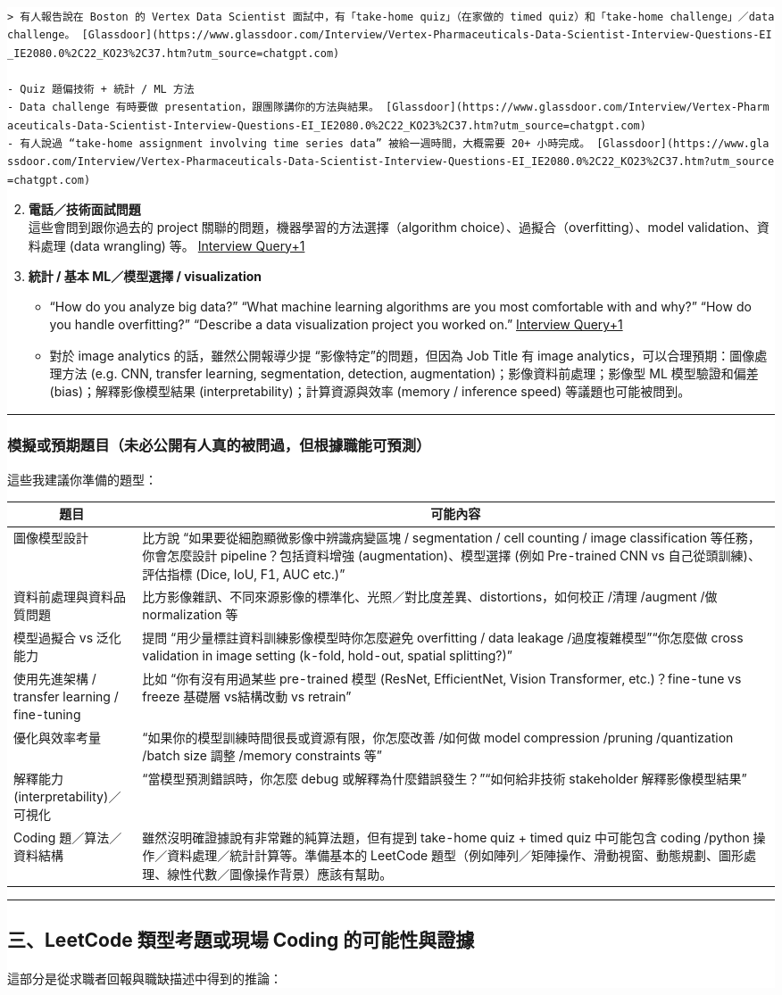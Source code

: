     > 有人報告說在 Boston 的 Vertex Data Scientist 面試中，有「take-home quiz」（在家做的 timed quiz）和「take-home challenge」／data challenge。 [Glassdoor](https://www.glassdoor.com/Interview/Vertex-Pharmaceuticals-Data-Scientist-Interview-Questions-EI_IE2080.0%2C22_KO23%2C37.htm?utm_source=chatgpt.com)
    
    - Quiz 題偏技術 + 統計 / ML 方法
    - Data challenge 有時要做 presentation，跟團隊講你的方法與結果。 [Glassdoor](https://www.glassdoor.com/Interview/Vertex-Pharmaceuticals-Data-Scientist-Interview-Questions-EI_IE2080.0%2C22_KO23%2C37.htm?utm_source=chatgpt.com)
    - 有人說過 “take-home assignment involving time series data” 被給一週時間，大概需要 20+ 小時完成。 [Glassdoor](https://www.glassdoor.com/Interview/Vertex-Pharmaceuticals-Data-Scientist-Interview-Questions-EI_IE2080.0%2C22_KO23%2C37.htm?utm_source=chatgpt.com)
        
2. **電話／技術面試問題**  
    這些會問到跟你過去的 project 關聯的問題，機器學習的方法選擇（algorithm choice）、過擬合（overfitting）、model validation、資料處理 (data wrangling) 等。 [Interview Query+1](https://www.interviewquery.com/interview-guides/vertex-pharmaceuticals-data-scientist?utm_source=chatgpt.com)
    
3. **統計 / 基本 ML／模型選擇 / visualization**
    
    - “How do you analyze big data?” “What machine learning algorithms are you most comfortable with and why?” “How do you handle overfitting?” “Describe a data visualization project you worked on.” [Interview Query+1](https://www.interviewquery.com/interview-guides/vertex-pharmaceuticals-data-scientist?utm_source=chatgpt.com)
        
    - 對於 image analytics 的話，雖然公開報導少提 “影像特定”的問題，但因為 Job Title 有 image analytics，可以合理預期：圖像處理方法 (e.g. CNN, transfer learning, segmentation, detection, augmentation)；影像資料前處理；影像型 ML 模型驗證和偏差 (bias)；解釋影像模型結果 (interpretability)；計算資源與效率 (memory / inference speed) 等議題也可能被問到。

---

### 模擬或預期題目（未必公開有人真的被問過，但根據職能可預測）

這些我建議你準備的題型：

|題目|可能內容|
|---|---|
|圖像模型設計|比方說 “如果要從細胞顯微影像中辨識病變區塊 / segmentation / cell counting / image classification 等任務，你會怎麼設計 pipeline？包括資料增強 (augmentation)、模型選擇 (例如 Pre-trained CNN vs 自己從頭訓練)、評估指標 (Dice, IoU, F1, AUC etc.)”|
|資料前處理與資料品質問題|比方影像雜訊、不同來源影像的標準化、光照／對比度差異、distortions，如何校正 /清理 /augment /做 normalization 等|
|模型過擬合 vs 泛化能力|提問 “用少量標註資料訓練影像模型時你怎麼避免 overfitting / data leakage /過度複雜模型”“你怎麼做 cross validation in image setting (k-fold, hold-out, spatial splitting?)”|
|使用先進架構 / transfer learning / fine-tuning|比如 “你有沒有用過某些 pre-trained 模型 (ResNet, EfficientNet, Vision Transformer, etc.)？fine-tune vs freeze 基礎層 vs結構改動 vs retrain”|
|優化與效率考量|“如果你的模型訓練時間很長或資源有限，你怎麼改善 /如何做 model compression /pruning /quantization /batch size 調整 /memory constraints 等”|
|解釋能力 (interpretability)／可視化|“當模型預測錯誤時，你怎麼 debug 或解釋為什麼錯誤發生？”“如何給非技術 stakeholder 解釋影像模型結果”|
|Coding 題／算法／資料結構|雖然沒明確證據說有非常難的純算法題，但有提到 take-home quiz + timed quiz 中可能包含 coding /python 操作／資料處理／統計計算等。準備基本的 LeetCode 題型（例如陣列／矩陣操作、滑動視窗、動態規劃、圖形處理、線性代數／圖像操作背景）應該有幫助。|

---

## 三、LeetCode 類型考題或現場 Coding 的可能性與證據

這部分是從求職者回報與職缺描述中得到的推論：
